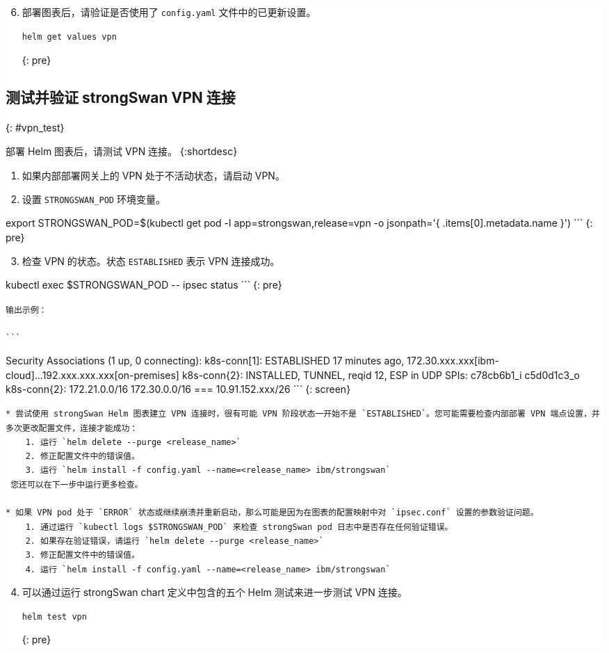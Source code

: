 6. 部署图表后，请验证是否使用了 `config.yaml` 文件中的已更新设置。

    ```
    helm get values vpn
    ```
    {: pre}

## 测试并验证 strongSwan VPN 连接
{: #vpn_test}

部署 Helm 图表后，请测试 VPN 连接。
{:shortdesc}

1. 如果内部部署网关上的 VPN 处于不活动状态，请启动 VPN。

2. 设置 `STRONGSWAN_POD` 环境变量。

    ```
export STRONGSWAN_POD=$(kubectl get pod -l app=strongswan,release=vpn -o jsonpath='{ .items[0].metadata.name }')
    ```
    {: pre}

3. 检查 VPN 的状态。状态 `ESTABLISHED` 表示 VPN 连接成功。

    ```
kubectl exec $STRONGSWAN_POD -- ipsec status
    ```
    {: pre}

    输出示例：

    ```
Security Associations (1 up, 0 connecting):
    k8s-conn[1]: ESTABLISHED 17 minutes ago, 172.30.xxx.xxx[ibm-cloud]...192.xxx.xxx.xxx[on-premises]
    k8s-conn{2}: INSTALLED, TUNNEL, reqid 12, ESP in UDP SPIs: c78cb6b1_i c5d0d1c3_o
    k8s-conn{2}: 172.21.0.0/16 172.30.0.0/16 === 10.91.152.xxx/26
    ```
    {: screen}

    * 尝试使用 strongSwan Helm 图表建立 VPN 连接时，很有可能 VPN 阶段状态一开始不是 `ESTABLISHED`。您可能需要检查内部部署 VPN 端点设置，并多次更改配置文件，连接才能成功：
        1. 运行 `helm delete --purge <release_name>`
        2. 修正配置文件中的错误值。
        3. 运行 `helm install -f config.yaml --name=<release_name> ibm/strongswan`
     您还可以在下一步中运行更多检查。

    * 如果 VPN pod 处于 `ERROR` 状态或继续崩溃并重新启动，那么可能是因为在图表的配置映射中对 `ipsec.conf` 设置的参数验证问题。
        1. 通过运行 `kubectl logs $STRONGSWAN_POD` 来检查 strongSwan pod 日志中是否存在任何验证错误。
        2. 如果存在验证错误，请运行 `helm delete --purge <release_name>`
        3. 修正配置文件中的错误值。
        4. 运行 `helm install -f config.yaml --name=<release_name> ibm/strongswan`

4. 可以通过运行 strongSwan chart 定义中包含的五个 Helm 测试来进一步测试 VPN 连接。

    ```
    helm test vpn
    ```
    {: pre}
